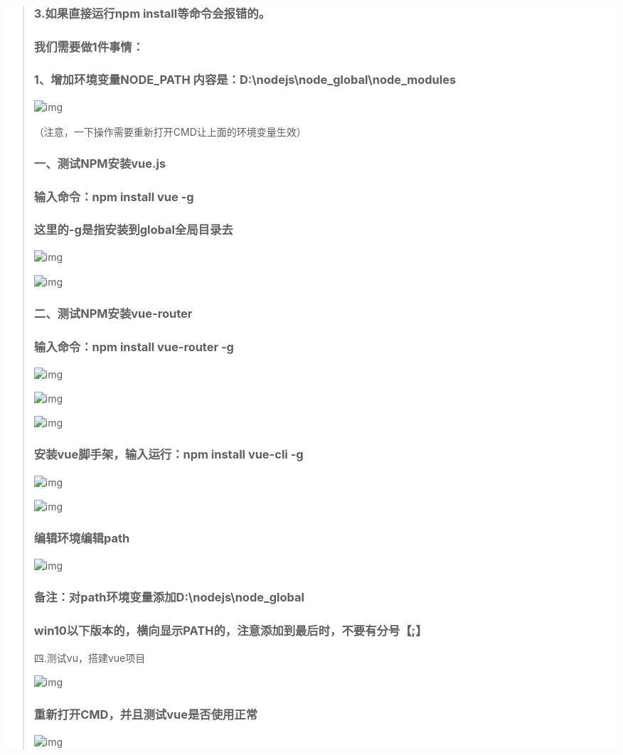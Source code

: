 > ### 3.如果直接运行npm install等命令会报错的。
>
> ###       我们需要做1件事情：
>
> ###           1、增加环境变量NODE_PATH 内容是：D:\nodejs\node_global\node_modules
>
> ![img](https://images2017.cnblogs.com/blog/1287619/201712/1287619-20171212150402894-2086448836.png)
>
>  
>
>  （注意，一下操作需要重新打开CMD让上面的环境变量生效）
>
> ###   一、测试NPM安装vue.js
>
> ###        输入命令：npm install vue -g
>
> ###        这里的-g是指安装到global全局目录去
>
> ![img](https://images2017.cnblogs.com/blog/1287619/201712/1287619-20171212150420488-1331978539.png)
>
> ![img](https://images2017.cnblogs.com/blog/1287619/201712/1287619-20171212150458519-2132301252.png)
>
> ###    二、测试NPM安装vue-router
>
> ###        输入命令：npm install vue-router -g
>
> ![img](https://images2017.cnblogs.com/blog/1287619/201712/1287619-20171212150538707-640998672.png)
>
> ![img](https://images2017.cnblogs.com/blog/1287619/201712/1287619-20171212150544879-938347487.png)
>
> ![img](https://images2017.cnblogs.com/blog/1287619/201712/1287619-20171212150744051-1058132537.png)
>
> ###      安装vue脚手架，输入运行：npm install vue-cli -g
>
> ![img](https://images2017.cnblogs.com/blog/1287619/201712/1287619-20171212150805238-349743368.png)
>
> ![img](https://images2017.cnblogs.com/blog/1287619/201712/1287619-20171212150836707-1925918113.png)
>
> ###       编辑环境编辑path
>
> ![img](https://images2017.cnblogs.com/blog/1287619/201712/1287619-20171212150853863-1117215657.png)
>
> ###      备注：对path环境变量添加D:\nodejs\node_global
>
> ###           win10以下版本的，横向显示PATH的，注意添加到最后时，不要有分号【;】
>
> 四.测试vu，搭建vue项目
>
> ![img](https://images2017.cnblogs.com/blog/1287619/201712/1287619-20171212150928332-1178968243.png)
>
> ###     重新打开CMD，并且测试vue是否使用正常
>
> ![img](https://images2017.cnblogs.com/blog/1287619/201712/1287619-20171212150949097-1600189468.png)